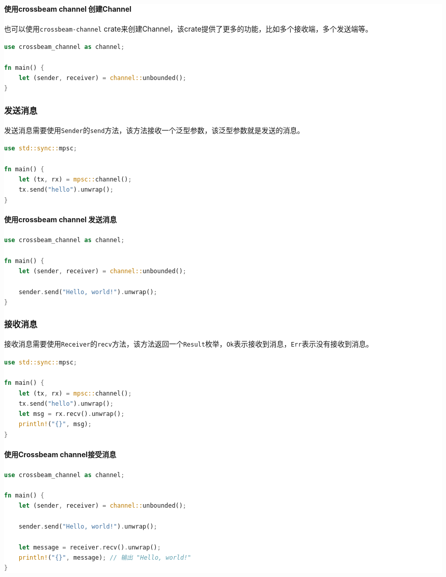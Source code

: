 #### 使用crossbeam channel 创建Channel

也可以使用`crossbeam-channel` crate来创建Channel，该crate提供了更多的功能，比如多个接收端，多个发送端等。

```rust
use crossbeam_channel as channel;

fn main() {
    let (sender, receiver) = channel::unbounded();
}
```

### 发送消息

发送消息需要使用`Sender`的`send`方法，该方法接收一个泛型参数，该泛型参数就是发送的消息。

```rust
use std::sync::mpsc;

fn main() {
    let (tx, rx) = mpsc::channel();
    tx.send("hello").unwrap();
}
```

#### 使用crossbeam channel 发送消息

```rust
use crossbeam_channel as channel;

fn main() {
    let (sender, receiver) = channel::unbounded();

    sender.send("Hello, world!").unwrap();
}
```

### 接收消息

接收消息需要使用`Receiver`的`recv`方法，该方法返回一个`Result`枚举，`Ok`表示接收到消息，`Err`表示没有接收到消息。

```rust
use std::sync::mpsc;

fn main() {
    let (tx, rx) = mpsc::channel();
    tx.send("hello").unwrap();
    let msg = rx.recv().unwrap();
    println!("{}", msg);
}
```

#### 使用Crossbeam channel接受消息

```rust
use crossbeam_channel as channel;

fn main() {
    let (sender, receiver) = channel::unbounded();

    sender.send("Hello, world!").unwrap();

    let message = receiver.recv().unwrap();
    println!("{}", message); // 输出 "Hello, world!"
}
```
